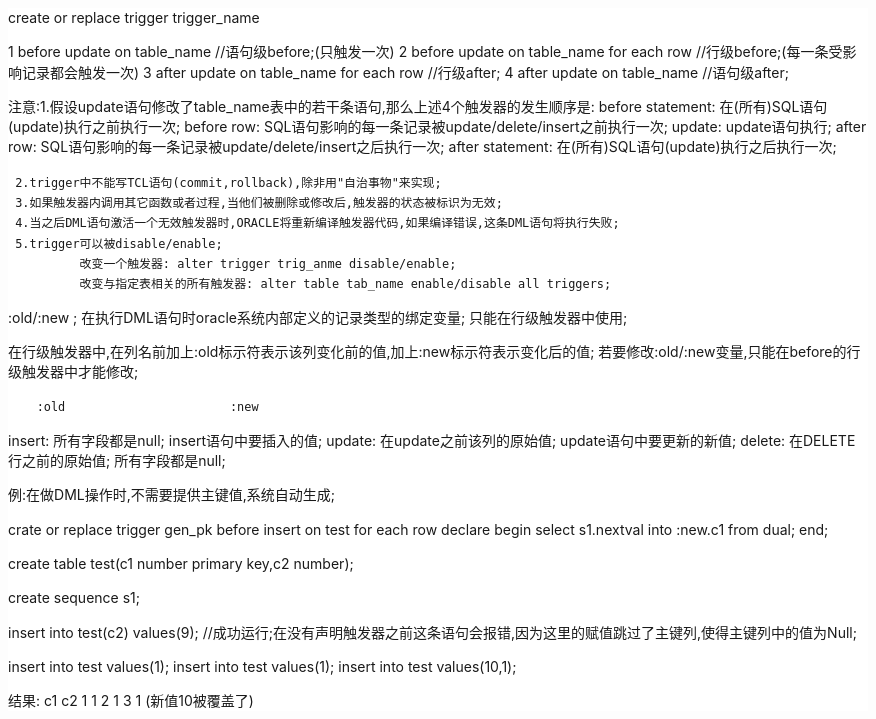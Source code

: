 
create or replace trigger trigger_name

  1 before update on table_name  //语句级before;(只触发一次)
  2 before update on table_name for each row //行级before;(每一条受影响记录都会触发一次)
  3 after update on table_name for each row  //行级after;
  4 after update on table_name  //语句级after;

注意:1.假设update语句修改了table_name表中的若干条语句,那么上述4个触发器的发生顺序是:
     before statement: 在(所有)SQL语句(update)执行之前执行一次;
     before row: SQL语句影响的每一条记录被update/delete/insert之前执行一次;
     update: update语句执行;
     after row: SQL语句影响的每一条记录被update/delete/insert之后执行一次;
     after statement: 在(所有)SQL语句(update)执行之后执行一次;
     
     2.trigger中不能写TCL语句(commit,rollback),除非用"自治事物"来实现;
     3.如果触发器内调用其它函数或者过程,当他们被删除或修改后,触发器的状态被标识为无效;
     4.当之后DML语句激活一个无效触发器时,ORACLE将重新编译触发器代码,如果编译错误,这条DML语句将执行失败;
     5.trigger可以被disable/enable; 
              改变一个触发器: alter trigger trig_anme disable/enable; 
              改变与指定表相关的所有触发器: alter table tab_name enable/disable all triggers; 

:old/:new ; 在执行DML语句时oracle系统内部定义的记录类型的绑定变量; 只能在行级触发器中使用;

在行级触发器中,在列名前加上:old标示符表示该列变化前的值,加上:new标示符表示变化后的值;
若要修改:old/:new变量,只能在before的行级触发器中才能修改;

        :old                       :new 
insert: 所有字段都是null;           insert语句中要插入的值;
update: 在update之前该列的原始值;   update语句中要更新的新值;
delete: 在DELETE行之前的原始值;     所有字段都是null;


例:在做DML操作时,不需要提供主键值,系统自动生成;

crate or replace trigger gen_pk
   before insert on test
   for each row
   declare
   begin
   select s1.nextval into :new.c1 
   from dual;
end;

create table test(c1 number primary key,c2 number);

create sequence s1;

insert into test(c2) values(9);  //成功运行;在没有声明触发器之前这条语句会报错,因为这里的赋值跳过了主键列,使得主键列中的值为Null;


insert into test values(1);
insert into test values(1);
insert into test values(10,1);

结果: c1   c2
      1    1
      2    1
      3    1     (新值10被覆盖了)
      